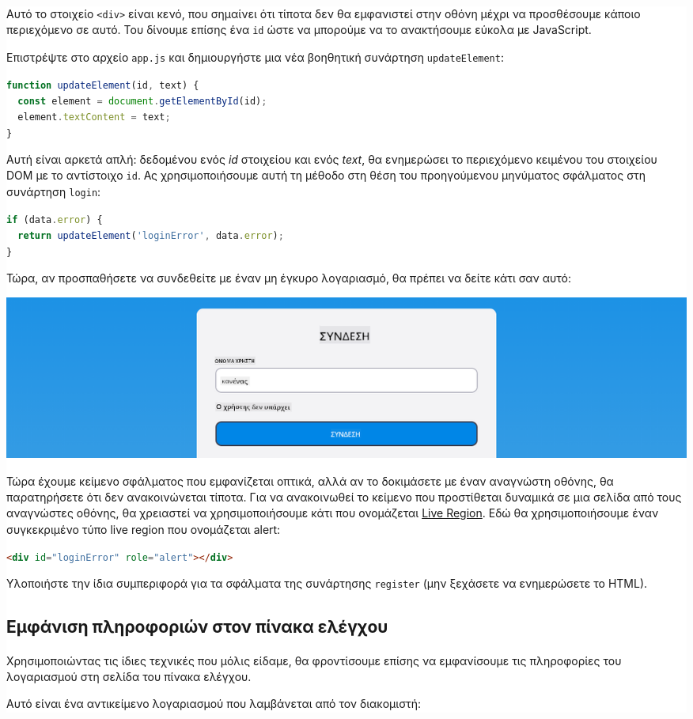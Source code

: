Αυτό το στοιχείο `<div>` είναι κενό, που σημαίνει ότι τίποτα δεν θα εμφανιστεί στην οθόνη μέχρι να προσθέσουμε κάποιο περιεχόμενο σε αυτό. Του δίνουμε επίσης ένα `id` ώστε να μπορούμε να το ανακτήσουμε εύκολα με JavaScript.

Επιστρέψτε στο αρχείο `app.js` και δημιουργήστε μια νέα βοηθητική συνάρτηση `updateElement`:

```js
function updateElement(id, text) {
  const element = document.getElementById(id);
  element.textContent = text;
}
```

Αυτή είναι αρκετά απλή: δεδομένου ενός *id* στοιχείου και ενός *text*, θα ενημερώσει το περιεχόμενο κειμένου του στοιχείου DOM με το αντίστοιχο `id`. Ας χρησιμοποιήσουμε αυτή τη μέθοδο στη θέση του προηγούμενου μηνύματος σφάλματος στη συνάρτηση `login`:

```js
if (data.error) {
  return updateElement('loginError', data.error);
}
```

Τώρα, αν προσπαθήσετε να συνδεθείτε με έναν μη έγκυρο λογαριασμό, θα πρέπει να δείτε κάτι σαν αυτό:

![Στιγμιότυπο οθόνης που δείχνει το μήνυμα σφάλματος κατά τη σύνδεση](../../../../translated_images/login-error.416fe019b36a63276764c2349df5d99e04ebda54fefe60c715ee87a28d5d4ad0.el.png)

Τώρα έχουμε κείμενο σφάλματος που εμφανίζεται οπτικά, αλλά αν το δοκιμάσετε με έναν αναγνώστη οθόνης, θα παρατηρήσετε ότι δεν ανακοινώνεται τίποτα. Για να ανακοινωθεί το κείμενο που προστίθεται δυναμικά σε μια σελίδα από τους αναγνώστες οθόνης, θα χρειαστεί να χρησιμοποιήσουμε κάτι που ονομάζεται [Live Region](https://developer.mozilla.org/docs/Web/Accessibility/ARIA/ARIA_Live_Regions). Εδώ θα χρησιμοποιήσουμε έναν συγκεκριμένο τύπο live region που ονομάζεται alert:

```html
<div id="loginError" role="alert"></div>
```

Υλοποιήστε την ίδια συμπεριφορά για τα σφάλματα της συνάρτησης `register` (μην ξεχάσετε να ενημερώσετε το HTML).

## Εμφάνιση πληροφοριών στον πίνακα ελέγχου

Χρησιμοποιώντας τις ίδιες τεχνικές που μόλις είδαμε, θα φροντίσουμε επίσης να εμφανίσουμε τις πληροφορίες του λογαριασμού στη σελίδα του πίνακα ελέγχου.

Αυτό είναι ένα αντικείμενο λογαριασμού που λαμβάνεται από τον διακομιστή:
